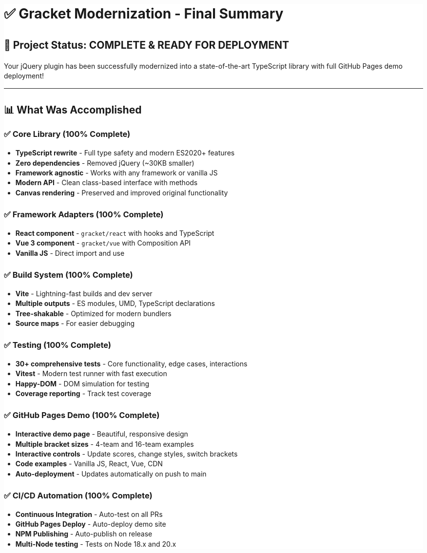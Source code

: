 # ✅ Gracket Modernization - Final Summary

## 🎉 Project Status: **COMPLETE & READY FOR DEPLOYMENT**

Your jQuery plugin has been successfully modernized into a state-of-the-art TypeScript library with full GitHub Pages demo deployment!

---

## 📊 What Was Accomplished

### ✅ Core Library (100% Complete)
- **TypeScript rewrite** - Full type safety and modern ES2020+ features
- **Zero dependencies** - Removed jQuery (~30KB smaller)
- **Framework agnostic** - Works with any framework or vanilla JS
- **Modern API** - Clean class-based interface with methods
- **Canvas rendering** - Preserved and improved original functionality

### ✅ Framework Adapters (100% Complete)
- **React component** - `gracket/react` with hooks and TypeScript
- **Vue 3 component** - `gracket/vue` with Composition API
- **Vanilla JS** - Direct import and use

### ✅ Build System (100% Complete)
- **Vite** - Lightning-fast builds and dev server
- **Multiple outputs** - ES modules, UMD, TypeScript declarations
- **Tree-shakable** - Optimized for modern bundlers
- **Source maps** - For easier debugging

### ✅ Testing (100% Complete)
- **30+ comprehensive tests** - Core functionality, edge cases, interactions
- **Vitest** - Modern test runner with fast execution
- **Happy-DOM** - DOM simulation for testing
- **Coverage reporting** - Track test coverage

### ✅ GitHub Pages Demo (100% Complete)
- **Interactive demo page** - Beautiful, responsive design
- **Multiple bracket sizes** - 4-team and 16-team examples
- **Interactive controls** - Update scores, change styles, switch brackets
- **Code examples** - Vanilla JS, React, Vue, CDN
- **Auto-deployment** - Updates automatically on push to main

### ✅ CI/CD Automation (100% Complete)
- **Continuous Integration** - Auto-test on all PRs
- **GitHub Pages Deploy** - Auto-deploy demo site
- **NPM Publishing** - Auto-publish on release
- **Multi-Node testing** - Tests on Node 18.x and 20.x
